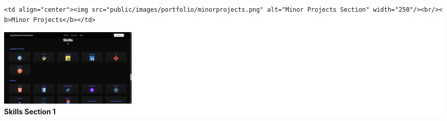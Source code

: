     <td align="center"><img src="public/images/portfolio/minorprojects.png" alt="Minor Projects Section" width="250"/><br/><b>Minor Projects</b></td>
  </tr>
  <tr>
    <td align="center"><img src="public/images/portfolio/skills1.png" alt="Skills Section 1" width="250"/><br/><b>Skills Section 1</b></td>